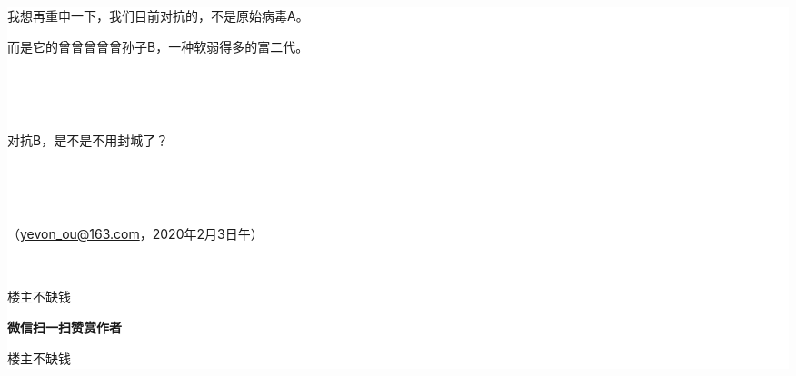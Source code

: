 我想再重申一下，我们目前对抗的，不是原始病毒A。

而是它的曾曾曾曾曾孙子B，一种软弱得多的富二代。

&nbsp;

&nbsp;

对抗B，是不是不用封城了？

&nbsp;

&nbsp;

（yevon_ou@163.com，2020年2月3日午）

&nbsp;



楼主不缺钱


**微信扫一扫赞赏作者**






楼主不缺钱








